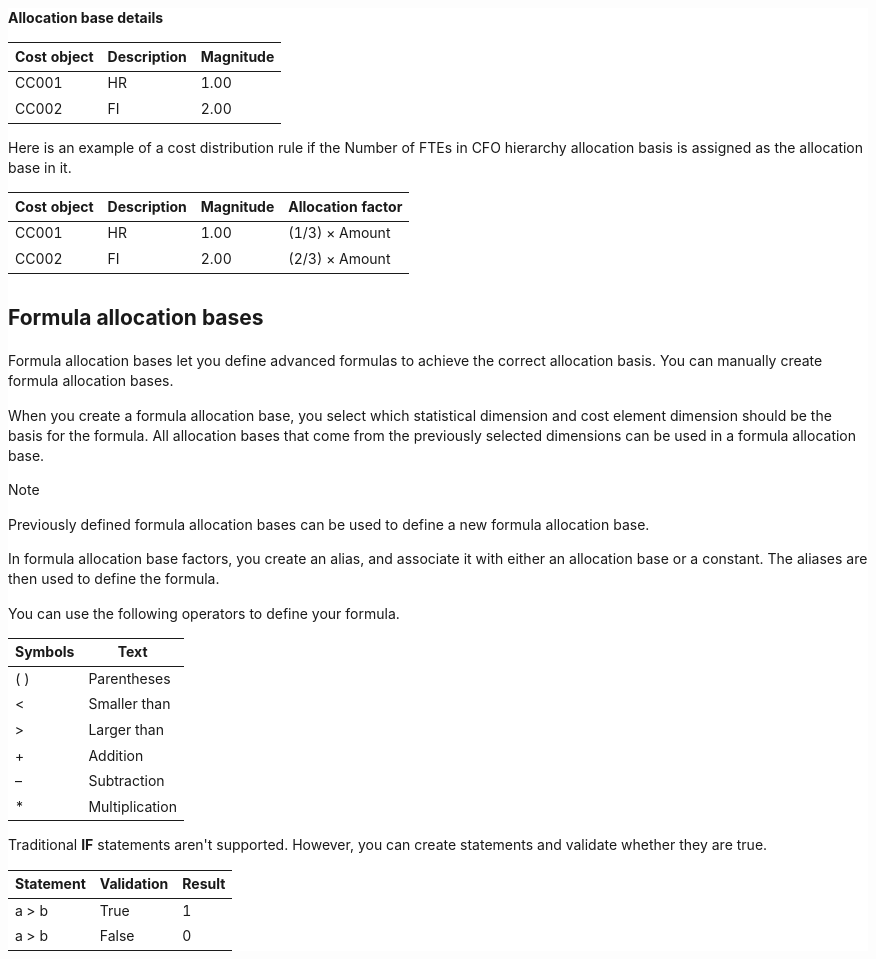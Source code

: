 **Allocation base details**

| Cost object | Description  |  Magnitude |
|-------------|------|------------|
| CC001       | HR   | 1.00       |
| CC002       | FI   | 2.00       |

Here is an example of a cost distribution rule if the Number of FTEs in CFO hierarchy allocation basis is assigned as the allocation base in it.

| Cost object | Description  | Magnitude | Allocation factor |
|-------------|------|-----------|-------------------|
| CC001       | HR   | 1.00      | (1/3) × Amount    |
| CC002       | FI   | 2.00      | (2/3) × Amount    |

## Formula allocation bases

Formula allocation bases let you define advanced formulas to achieve the correct allocation basis. You can manually create formula allocation bases.

When you create a formula allocation base, you select which statistical dimension and cost element dimension should be the basis for the formula. All allocation bases that come from the previously selected dimensions can be used in a formula allocation base.

> [!NOTE]
> Previously defined formula allocation bases can be used to define a new formula allocation base.

In formula allocation base factors, you create an alias, and associate it with either an allocation base or a constant. The aliases are then used to define the formula.

You can use the following operators to define your formula.

| Symbols | Text           |
|---------|----------------|
| ( )     | Parentheses    |
| \<      | Smaller than   |
| \>      | Larger than    |
| +       | Addition       |
| –       | Subtraction    |
| \*      | Multiplication |

Traditional **IF** statements aren't supported. However, you can create statements and validate whether they are true.

| Statement | Validation | Result |
|-----------|------------|--------|
| a \> b    | True       | 1      |
| a \> b    | False      | 0      |
